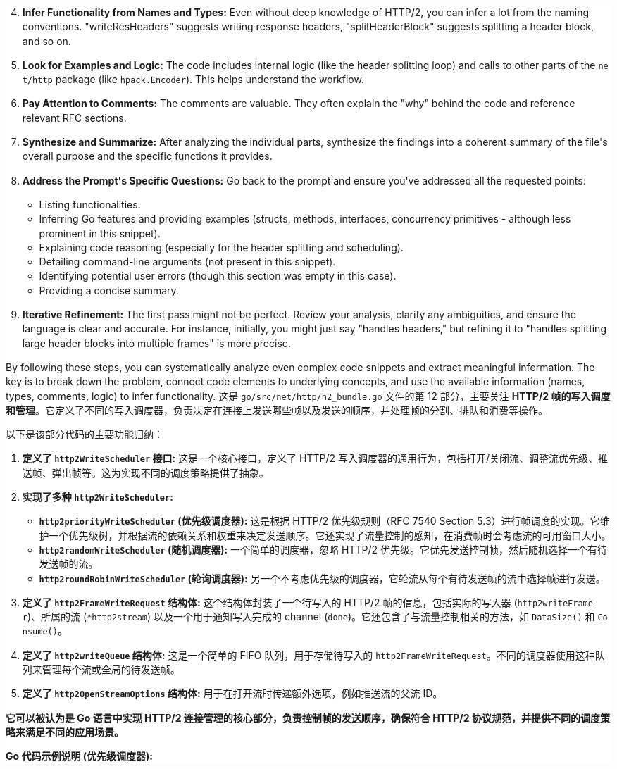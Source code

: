 4. **Infer Functionality from Names and Types:**  Even without deep knowledge of HTTP/2, you can infer a lot from the naming conventions. "writeResHeaders" suggests writing response headers, "splitHeaderBlock" suggests splitting a header block, and so on.

5. **Look for Examples and Logic:**  The code includes internal logic (like the header splitting loop) and calls to other parts of the `net/http` package (like `hpack.Encoder`). This helps understand the workflow.

6. **Pay Attention to Comments:** The comments are valuable. They often explain the "why" behind the code and reference relevant RFC sections.

7. **Synthesize and Summarize:**  After analyzing the individual parts, synthesize the findings into a coherent summary of the file's overall purpose and the specific functions it provides.

8. **Address the Prompt's Specific Questions:** Go back to the prompt and ensure you've addressed all the requested points:
    * Listing functionalities.
    * Inferring Go features and providing examples (structs, methods, interfaces, concurrency primitives - although less prominent in this snippet).
    * Explaining code reasoning (especially for the header splitting and scheduling).
    * Detailing command-line arguments (not present in this snippet).
    * Identifying potential user errors (though this section was empty in this case).
    * Providing a concise summary.

9. **Iterative Refinement:**  The first pass might not be perfect. Review your analysis, clarify any ambiguities, and ensure the language is clear and accurate. For instance, initially, you might just say "handles headers," but refining it to "handles splitting large header blocks into multiple frames" is more precise.

By following these steps, you can systematically analyze even complex code snippets and extract meaningful information. The key is to break down the problem, connect code elements to underlying concepts, and use the available information (names, types, comments, logic) to infer functionality.
这是 `go/src/net/http/h2_bundle.go` 文件的第 12 部分，主要关注 **HTTP/2 帧的写入调度和管理**。它定义了不同的写入调度器，负责决定在连接上发送哪些帧以及发送的顺序，并处理帧的分割、排队和消费等操作。

以下是该部分代码的主要功能归纳：

1. **定义了 `http2WriteScheduler` 接口:**  这是一个核心接口，定义了 HTTP/2 写入调度器的通用行为，包括打开/关闭流、调整流优先级、推送帧、弹出帧等。这为实现不同的调度策略提供了抽象。

2. **实现了多种 `http2WriteScheduler`:**
   - **`http2priorityWriteScheduler` (优先级调度器):**  这是根据 HTTP/2 优先级规则（RFC 7540 Section 5.3）进行帧调度的实现。它维护一个优先级树，并根据流的依赖关系和权重来决定发送顺序。它还实现了流量控制的感知，在消费帧时会考虑流的可用窗口大小。
   - **`http2randomWriteScheduler` (随机调度器):**  一个简单的调度器，忽略 HTTP/2 优先级。它优先发送控制帧，然后随机选择一个有待发送帧的流。
   - **`http2roundRobinWriteScheduler` (轮询调度器):**  另一个不考虑优先级的调度器，它轮流从每个有待发送帧的流中选择帧进行发送。

3. **定义了 `http2FrameWriteRequest` 结构体:**  这个结构体封装了一个待写入的 HTTP/2 帧的信息，包括实际的写入器 (`http2writeFramer`)、所属的流 (`*http2stream`) 以及一个用于通知写入完成的 channel (`done`)。它还包含了与流量控制相关的方法，如 `DataSize()` 和 `Consume()`。

4. **定义了 `http2writeQueue` 结构体:**  这是一个简单的 FIFO 队列，用于存储待写入的 `http2FrameWriteRequest`。不同的调度器使用这种队列来管理每个流或全局的待发送帧。

5. **定义了 `http2OpenStreamOptions` 结构体:**  用于在打开流时传递额外选项，例如推送流的父流 ID。

**它可以被认为是 Go 语言中实现 HTTP/2 连接管理的核心部分，负责控制帧的发送顺序，确保符合 HTTP/2 协议规范，并提供不同的调度策略来满足不同的应用场景。**

**Go 代码示例说明 (优先级调度器):**
